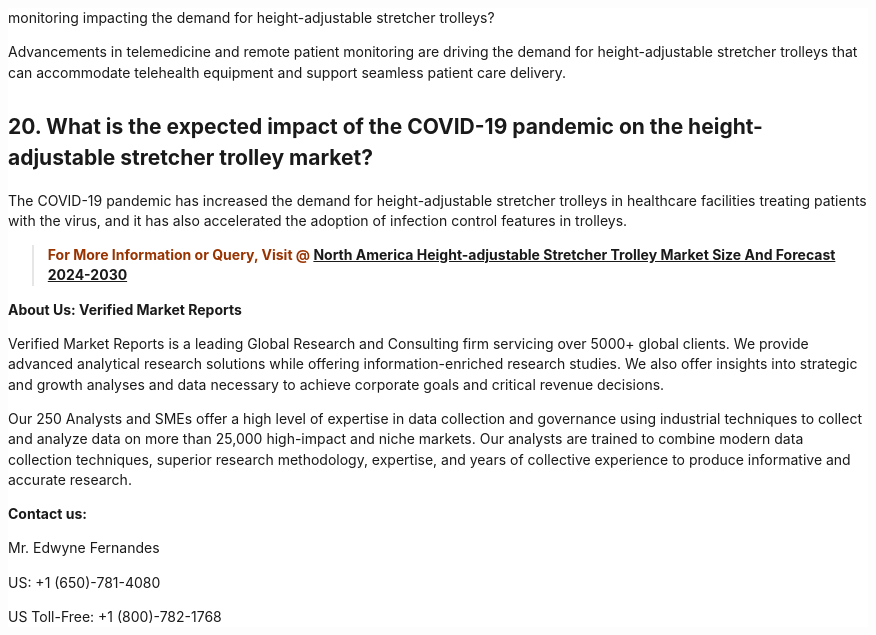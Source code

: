 monitoring impacting the demand for height-adjustable stretcher trolleys?</div><div></h2><p>Advancements in telemedicine and remote patient monitoring are driving the demand for height-adjustable stretcher trolleys that can accommodate telehealth equipment and support seamless patient care delivery.</p><h2>20. What is the expected impact of the COVID-19 pandemic on the height-adjustable stretcher trolley market?</div><div></h2><p>The COVID-19 pandemic has increased the demand for height-adjustable stretcher trolleys in healthcare facilities treating patients with the virus, and it has also accelerated the adoption of infection control features in trolleys.</p></body></html></p><blockquote><p><span style="color: #993300;"><strong>For More Information or Query, Visit @ <a href="https://www.verifiedmarketreports.com/product/height-adjustable-stretcher-trolley-market/">North America Height-adjustable Stretcher Trolley Market Size And Forecast 2024-2030</a></strong></span></p></blockquote><p><strong>About Us: Verified Market Reports</strong></p><p>Verified Market Reports is a leading Global Research and Consulting firm servicing over 5000+ global clients. We provide advanced analytical research solutions while offering information-enriched research studies. We also offer insights into strategic and growth analyses and data necessary to achieve corporate goals and critical revenue decisions.</p><p>Our 250 Analysts and SMEs offer a high level of expertise in data collection and governance using industrial techniques to collect and analyze data on more than 25,000 high-impact and niche markets. Our analysts are trained to combine modern data collection techniques, superior research methodology, expertise, and years of collective experience to produce informative and accurate research.</p><p><strong>Contact us:</strong></p><p>Mr. Edwyne Fernandes</p><p>US: +1 (650)-781-4080</p><p>US Toll-Free: +1 (800)-782-1768</p>
